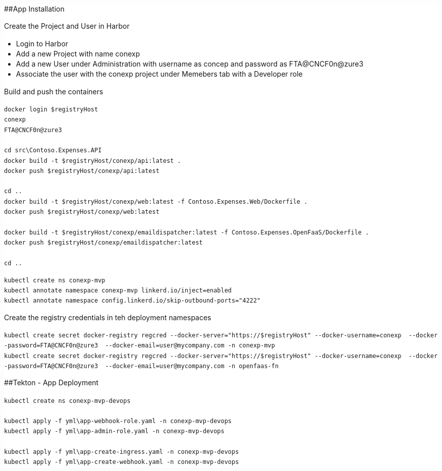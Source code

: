##App Installation

Create the Project and User in Harbor
- Login to Harbor
- Add a new Project with name conexp
- Add a new User under Administration with username as concep and password as FTA@CNCF0n@zure3
- Associate the user with the conexp project under Memebers tab with a Developer role

Build and push the containers
```
docker login $registryHost
conexp
FTA@CNCF0n@zure3

cd src\Contoso.Expenses.API
docker build -t $registryHost/conexp/api:latest .
docker push $registryHost/conexp/api:latest

cd ..
docker build -t $registryHost/conexp/web:latest -f Contoso.Expenses.Web/Dockerfile .
docker push $registryHost/conexp/web:latest

docker build -t $registryHost/conexp/emaildispatcher:latest -f Contoso.Expenses.OpenFaaS/Dockerfile .
docker push $registryHost/conexp/emaildispatcher:latest

cd ..

```

```
kubectl create ns conexp-mvp
kubectl annotate namespace conexp-mvp linkerd.io/inject=enabled
kubectl annotate namespace config.linkerd.io/skip-outbound-ports="4222"
```

Create the registry credentials in teh deployment namespaces
```
kubectl create secret docker-registry regcred --docker-server="https://$registryHost" --docker-username=conexp  --docker-password=FTA@CNCF0n@zure3  --docker-email=user@mycompany.com -n conexp-mvp
kubectl create secret docker-registry regcred --docker-server="https://$registryHost" --docker-username=conexp  --docker-password=FTA@CNCF0n@zure3  --docker-email=user@mycompany.com -n openfaas-fn
```

##Tekton - App Deployment


```
kubectl create ns conexp-mvp-devops

kubectl apply -f yml\app-webhook-role.yaml -n conexp-mvp-devops
kubectl apply -f yml\app-admin-role.yaml -n conexp-mvp-devops

kubectl apply -f yml\app-create-ingress.yaml -n conexp-mvp-devops
kubectl apply -f yml\app-create-webhook.yaml -n conexp-mvp-devops
```
